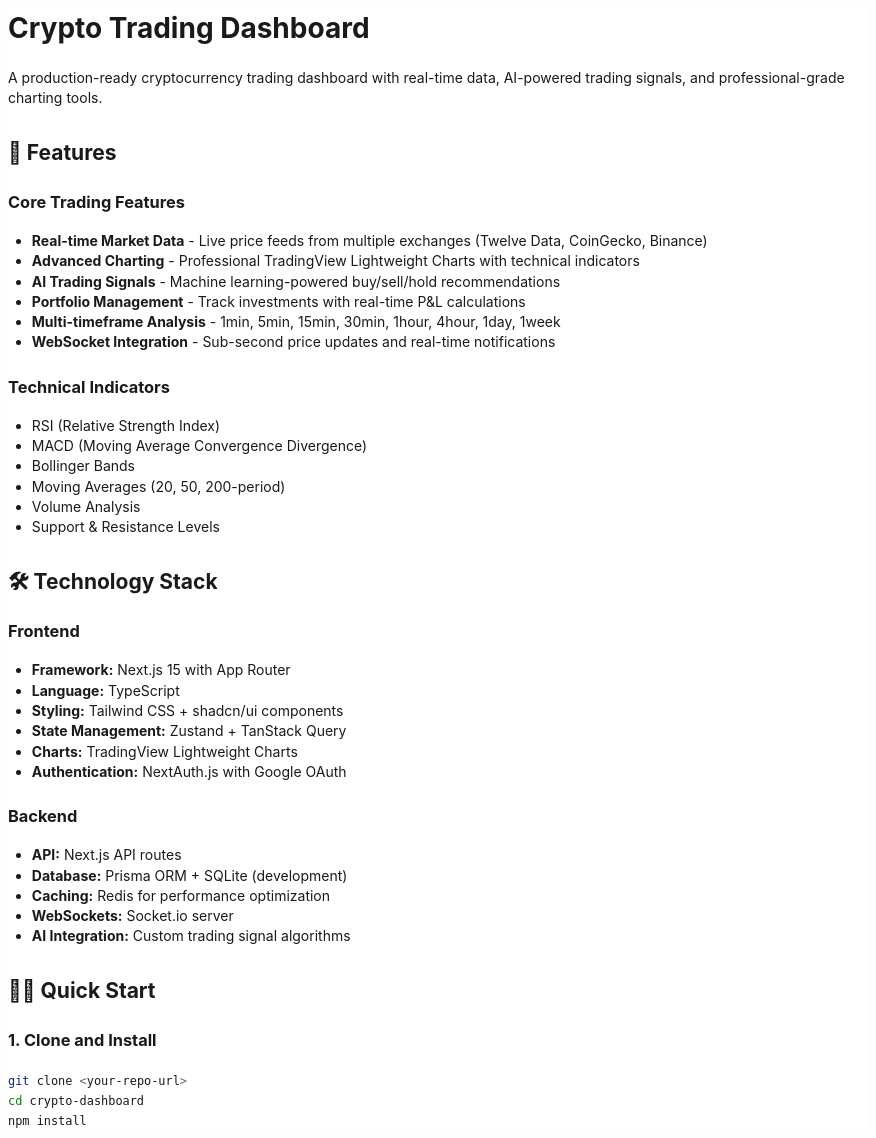 # Crypto Trading Dashboard

A production-ready cryptocurrency trading dashboard with real-time data, AI-powered trading signals, and professional-grade charting tools.

## 🚀 Features

### Core Trading Features
- **Real-time Market Data** - Live price feeds from multiple exchanges (Twelve Data, CoinGecko, Binance)
- **Advanced Charting** - Professional TradingView Lightweight Charts with technical indicators
- **AI Trading Signals** - Machine learning-powered buy/sell/hold recommendations
- **Portfolio Management** - Track investments with real-time P&L calculations
- **Multi-timeframe Analysis** - 1min, 5min, 15min, 30min, 1hour, 4hour, 1day, 1week
- **WebSocket Integration** - Sub-second price updates and real-time notifications

### Technical Indicators
- RSI (Relative Strength Index)
- MACD (Moving Average Convergence Divergence)
- Bollinger Bands
- Moving Averages (20, 50, 200-period)
- Volume Analysis
- Support & Resistance Levels

## 🛠 Technology Stack

### Frontend
- **Framework:** Next.js 15 with App Router
- **Language:** TypeScript
- **Styling:** Tailwind CSS + shadcn/ui components
- **State Management:** Zustand + TanStack Query
- **Charts:** TradingView Lightweight Charts
- **Authentication:** NextAuth.js with Google OAuth

### Backend
- **API:** Next.js API routes
- **Database:** Prisma ORM + SQLite (development)
- **Caching:** Redis for performance optimization
- **WebSockets:** Socket.io server
- **AI Integration:** Custom trading signal algorithms

## 🏃‍♂️ Quick Start

### 1. Clone and Install
```bash
git clone <your-repo-url>
cd crypto-dashboard
npm install
```
